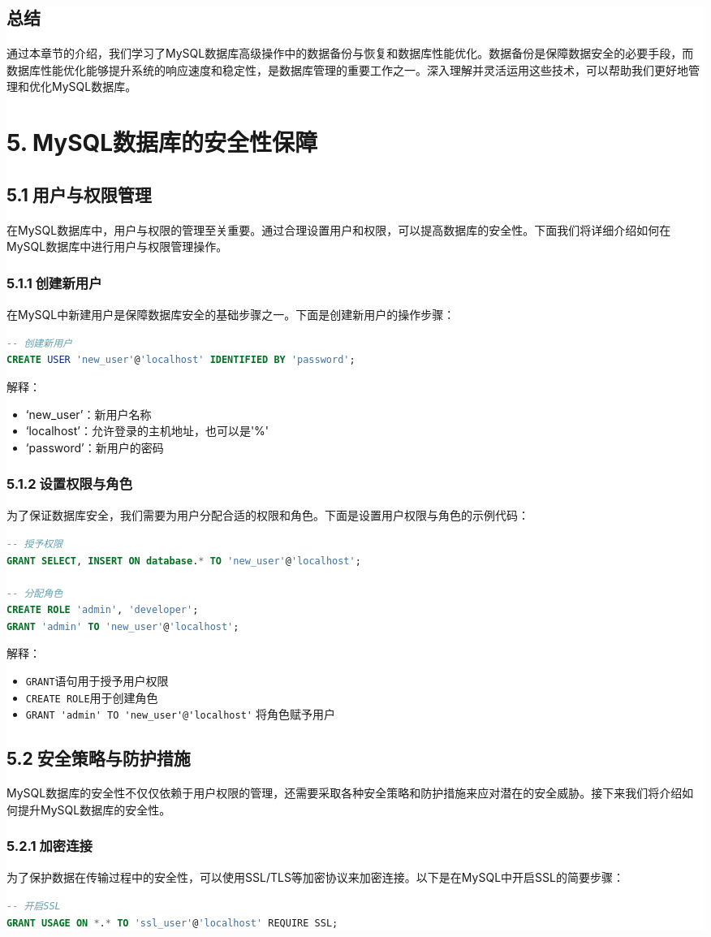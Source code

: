 ## 总结

通过本章节的介绍，我们学习了MySQL数据库高级操作中的数据备份与恢复和数据库性能优化。数据备份是保障数据安全的必要手段，而数据库性能优化能够提升系统的响应速度和稳定性，是数据库管理的重要工作之一。深入理解并灵活运用这些技术，可以帮助我们更好地管理和优化MySQL数据库。

# 5. MySQL数据库的安全性保障

## 5.1 用户与权限管理

在MySQL数据库中，用户与权限的管理至关重要。通过合理设置用户和权限，可以提高数据库的安全性。下面我们将详细介绍如何在MySQL数据库中进行用户与权限管理操作。

### 5.1.1 创建新用户

在MySQL中新建用户是保障数据库安全的基础步骤之一。下面是创建新用户的操作步骤：

```sql
-- 创建新用户
CREATE USER 'new_user'@'localhost' IDENTIFIED BY 'password';
```

解释：
- ‘new_user’：新用户名称
- ‘localhost’：允许登录的主机地址，也可以是'%'
- ‘password’：新用户的密码

### 5.1.2 设置权限与角色

为了保证数据库安全，我们需要为用户分配合适的权限和角色。下面是设置用户权限与角色的示例代码：

```sql
-- 授予权限
GRANT SELECT, INSERT ON database.* TO 'new_user'@'localhost';

-- 分配角色
CREATE ROLE 'admin', 'developer';
GRANT 'admin' TO 'new_user'@'localhost';
```

解释：
- `GRANT`语句用于授予用户权限
- `CREATE ROLE`用于创建角色
- `GRANT 'admin' TO 'new_user'@'localhost'` 将角色赋予用户

## 5.2 安全策略与防护措施

MySQL数据库的安全性不仅仅依赖于用户权限的管理，还需要采取各种安全策略和防护措施来应对潜在的安全威胁。接下来我们将介绍如何提升MySQL数据库的安全性。

### 5.2.1 加密连接

为了保护数据在传输过程中的安全性，可以使用SSL/TLS等加密协议来加密连接。以下是在MySQL中开启SSL的简要步骤：

```sql
-- 开启SSL
GRANT USAGE ON *.* TO 'ssl_user'@'localhost' REQUIRE SSL;
```
